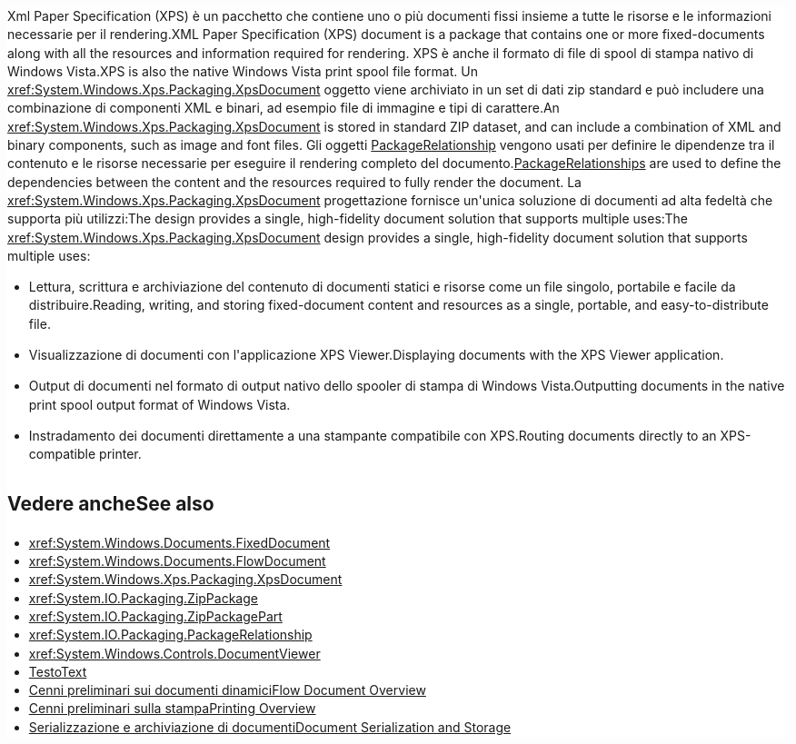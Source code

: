 <span data-ttu-id="7ffa5-210">Xml Paper Specification (XPS) è un pacchetto che contiene uno o più documenti fissi insieme a tutte le risorse e le informazioni necessarie per il rendering.</span><span class="sxs-lookup"><span data-stu-id="7ffa5-210">XML Paper Specification (XPS) document is a package that contains one or more fixed-documents along with all the resources and information required for rendering.</span></span>  <span data-ttu-id="7ffa5-211">XPS è anche il formato di file di spool di stampa nativo di Windows Vista.</span><span class="sxs-lookup"><span data-stu-id="7ffa5-211">XPS is also the native Windows Vista print spool file format.</span></span>  <span data-ttu-id="7ffa5-212">Un <xref:System.Windows.Xps.Packaging.XpsDocument> oggetto viene archiviato in un set di dati zip standard e può includere una combinazione di componenti XML e binari, ad esempio file di immagine e tipi di carattere.</span><span class="sxs-lookup"><span data-stu-id="7ffa5-212">An <xref:System.Windows.Xps.Packaging.XpsDocument> is stored in standard ZIP dataset, and can include a combination of XML and binary components, such as image and font files.</span></span> <span data-ttu-id="7ffa5-213">Gli oggetti [PackageRelationship](#PackageRelationships) vengono usati per definire le dipendenze tra il contenuto e le risorse necessarie per eseguire il rendering completo del documento.</span><span class="sxs-lookup"><span data-stu-id="7ffa5-213">[PackageRelationships](#PackageRelationships) are used to define the dependencies between the content and the resources required to fully render the document.</span></span>  <span data-ttu-id="7ffa5-214">La <xref:System.Windows.Xps.Packaging.XpsDocument> progettazione fornisce un'unica soluzione di documenti ad alta fedeltà che supporta più utilizzi:The design provides a single, high-fidelity document solution that supports multiple uses:</span><span class="sxs-lookup"><span data-stu-id="7ffa5-214">The <xref:System.Windows.Xps.Packaging.XpsDocument> design provides a single, high-fidelity document solution that supports multiple uses:</span></span>  
  
- <span data-ttu-id="7ffa5-215">Lettura, scrittura e archiviazione del contenuto di documenti statici e risorse come un file singolo, portabile e facile da distribuire.</span><span class="sxs-lookup"><span data-stu-id="7ffa5-215">Reading, writing, and storing fixed-document content and resources as a single, portable, and easy-to-distribute file.</span></span>  
  
- <span data-ttu-id="7ffa5-216">Visualizzazione di documenti con l'applicazione XPS Viewer.</span><span class="sxs-lookup"><span data-stu-id="7ffa5-216">Displaying documents with the XPS Viewer application.</span></span>  
  
- <span data-ttu-id="7ffa5-217">Output di documenti nel formato di output nativo dello spooler di stampa di Windows Vista.</span><span class="sxs-lookup"><span data-stu-id="7ffa5-217">Outputting documents in the native print spool output format of Windows Vista.</span></span>  
  
- <span data-ttu-id="7ffa5-218">Instradamento dei documenti direttamente a una stampante compatibile con XPS.</span><span class="sxs-lookup"><span data-stu-id="7ffa5-218">Routing documents directly to an XPS-compatible printer.</span></span>  
  
## <a name="see-also"></a><span data-ttu-id="7ffa5-219">Vedere anche</span><span class="sxs-lookup"><span data-stu-id="7ffa5-219">See also</span></span>

- <xref:System.Windows.Documents.FixedDocument>
- <xref:System.Windows.Documents.FlowDocument>
- <xref:System.Windows.Xps.Packaging.XpsDocument>
- <xref:System.IO.Packaging.ZipPackage>
- <xref:System.IO.Packaging.ZipPackagePart>
- <xref:System.IO.Packaging.PackageRelationship>
- <xref:System.Windows.Controls.DocumentViewer>
- [<span data-ttu-id="7ffa5-220">Testo</span><span class="sxs-lookup"><span data-stu-id="7ffa5-220">Text</span></span>](optimizing-performance-text.md)
- [<span data-ttu-id="7ffa5-221">Cenni preliminari sui documenti dinamici</span><span class="sxs-lookup"><span data-stu-id="7ffa5-221">Flow Document Overview</span></span>](flow-document-overview.md)
- [<span data-ttu-id="7ffa5-222">Cenni preliminari sulla stampa</span><span class="sxs-lookup"><span data-stu-id="7ffa5-222">Printing Overview</span></span>](printing-overview.md)
- [<span data-ttu-id="7ffa5-223">Serializzazione e archiviazione di documenti</span><span class="sxs-lookup"><span data-stu-id="7ffa5-223">Document Serialization and Storage</span></span>](document-serialization-and-storage.md)
